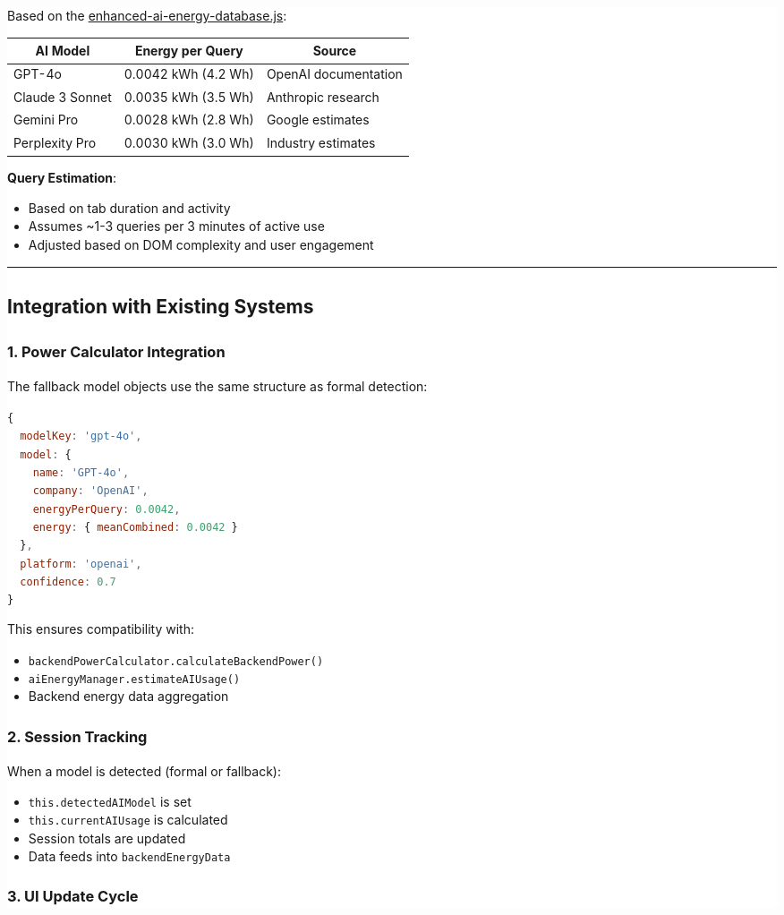 Based on the [enhanced-ai-energy-database.js](public/enhanced-ai-energy-database.js):

| AI Model | Energy per Query | Source |
|----------|-----------------|---------|
| GPT-4o | 0.0042 kWh (4.2 Wh) | OpenAI documentation |
| Claude 3 Sonnet | 0.0035 kWh (3.5 Wh) | Anthropic research |
| Gemini Pro | 0.0028 kWh (2.8 Wh) | Google estimates |
| Perplexity Pro | 0.0030 kWh (3.0 Wh) | Industry estimates |

**Query Estimation**:
- Based on tab duration and activity
- Assumes ~1-3 queries per 3 minutes of active use
- Adjusted based on DOM complexity and user engagement

---

## Integration with Existing Systems

### 1. Power Calculator Integration

The fallback model objects use the same structure as formal detection:

```javascript
{
  modelKey: 'gpt-4o',
  model: {
    name: 'GPT-4o',
    company: 'OpenAI',
    energyPerQuery: 0.0042,
    energy: { meanCombined: 0.0042 }
  },
  platform: 'openai',
  confidence: 0.7
}
```

This ensures compatibility with:
- `backendPowerCalculator.calculateBackendPower()`
- `aiEnergyManager.estimateAIUsage()`
- Backend energy data aggregation

### 2. Session Tracking

When a model is detected (formal or fallback):
- `this.detectedAIModel` is set
- `this.currentAIUsage` is calculated
- Session totals are updated
- Data feeds into `backendEnergyData`

### 3. UI Update Cycle
